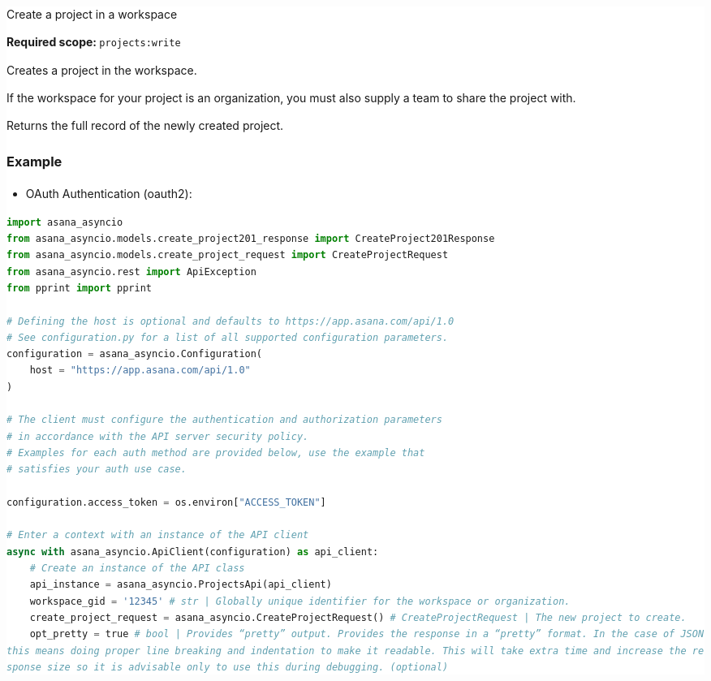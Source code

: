 Create a project in a workspace

<b>Required scope: </b><code>projects:write</code>

Creates a project in the workspace.

If the workspace for your project is an organization, you must also
supply a team to share the project with.

Returns the full record of the newly created project.

### Example

* OAuth Authentication (oauth2):

```python
import asana_asyncio
from asana_asyncio.models.create_project201_response import CreateProject201Response
from asana_asyncio.models.create_project_request import CreateProjectRequest
from asana_asyncio.rest import ApiException
from pprint import pprint

# Defining the host is optional and defaults to https://app.asana.com/api/1.0
# See configuration.py for a list of all supported configuration parameters.
configuration = asana_asyncio.Configuration(
    host = "https://app.asana.com/api/1.0"
)

# The client must configure the authentication and authorization parameters
# in accordance with the API server security policy.
# Examples for each auth method are provided below, use the example that
# satisfies your auth use case.

configuration.access_token = os.environ["ACCESS_TOKEN"]

# Enter a context with an instance of the API client
async with asana_asyncio.ApiClient(configuration) as api_client:
    # Create an instance of the API class
    api_instance = asana_asyncio.ProjectsApi(api_client)
    workspace_gid = '12345' # str | Globally unique identifier for the workspace or organization.
    create_project_request = asana_asyncio.CreateProjectRequest() # CreateProjectRequest | The new project to create.
    opt_pretty = true # bool | Provides “pretty” output. Provides the response in a “pretty” format. In the case of JSON this means doing proper line breaking and indentation to make it readable. This will take extra time and increase the response size so it is advisable only to use this during debugging. (optional)
```